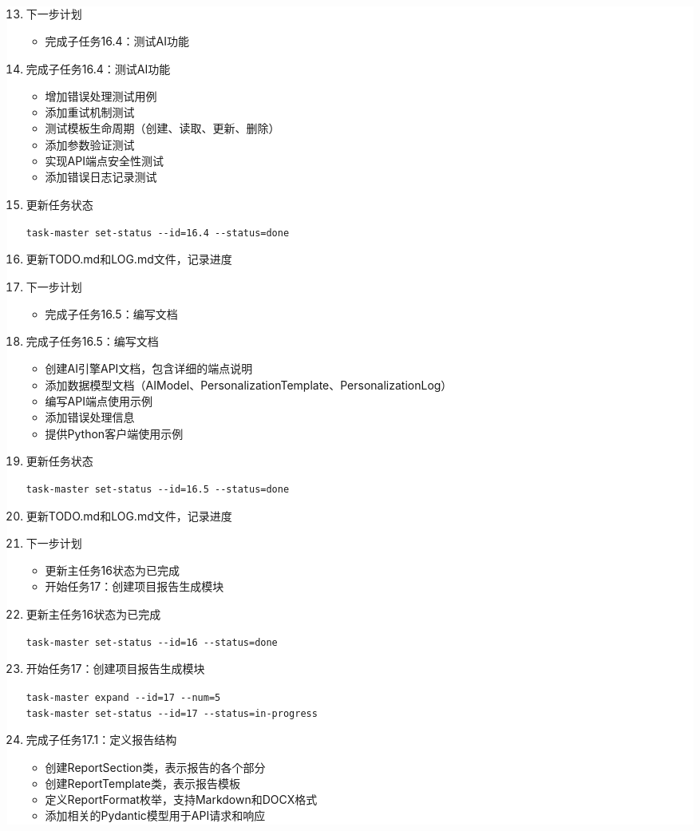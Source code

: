 13. 下一步计划
    - 完成子任务16.4：测试AI功能

14. 完成子任务16.4：测试AI功能
    - 增加错误处理测试用例
    - 添加重试机制测试
    - 测试模板生命周期（创建、读取、更新、删除）
    - 添加参数验证测试
    - 实现API端点安全性测试
    - 添加错误日志记录测试

15. 更新任务状态
    ```
    task-master set-status --id=16.4 --status=done
    ```

16. 更新TODO.md和LOG.md文件，记录进度

17. 下一步计划
    - 完成子任务16.5：编写文档 

18. 完成子任务16.5：编写文档
    - 创建AI引擎API文档，包含详细的端点说明
    - 添加数据模型文档（AIModel、PersonalizationTemplate、PersonalizationLog）
    - 编写API端点使用示例
    - 添加错误处理信息
    - 提供Python客户端使用示例

19. 更新任务状态
    ```
    task-master set-status --id=16.5 --status=done
    ```

20. 更新TODO.md和LOG.md文件，记录进度

21. 下一步计划
    - 更新主任务16状态为已完成
    - 开始任务17：创建项目报告生成模块

22. 更新主任务16状态为已完成
    ```
    task-master set-status --id=16 --status=done
    ```

23. 开始任务17：创建项目报告生成模块
    ```
    task-master expand --id=17 --num=5
    task-master set-status --id=17 --status=in-progress
    ```

24. 完成子任务17.1：定义报告结构
    - 创建ReportSection类，表示报告的各个部分
    - 创建ReportTemplate类，表示报告模板
    - 定义ReportFormat枚举，支持Markdown和DOCX格式
    - 添加相关的Pydantic模型用于API请求和响应
